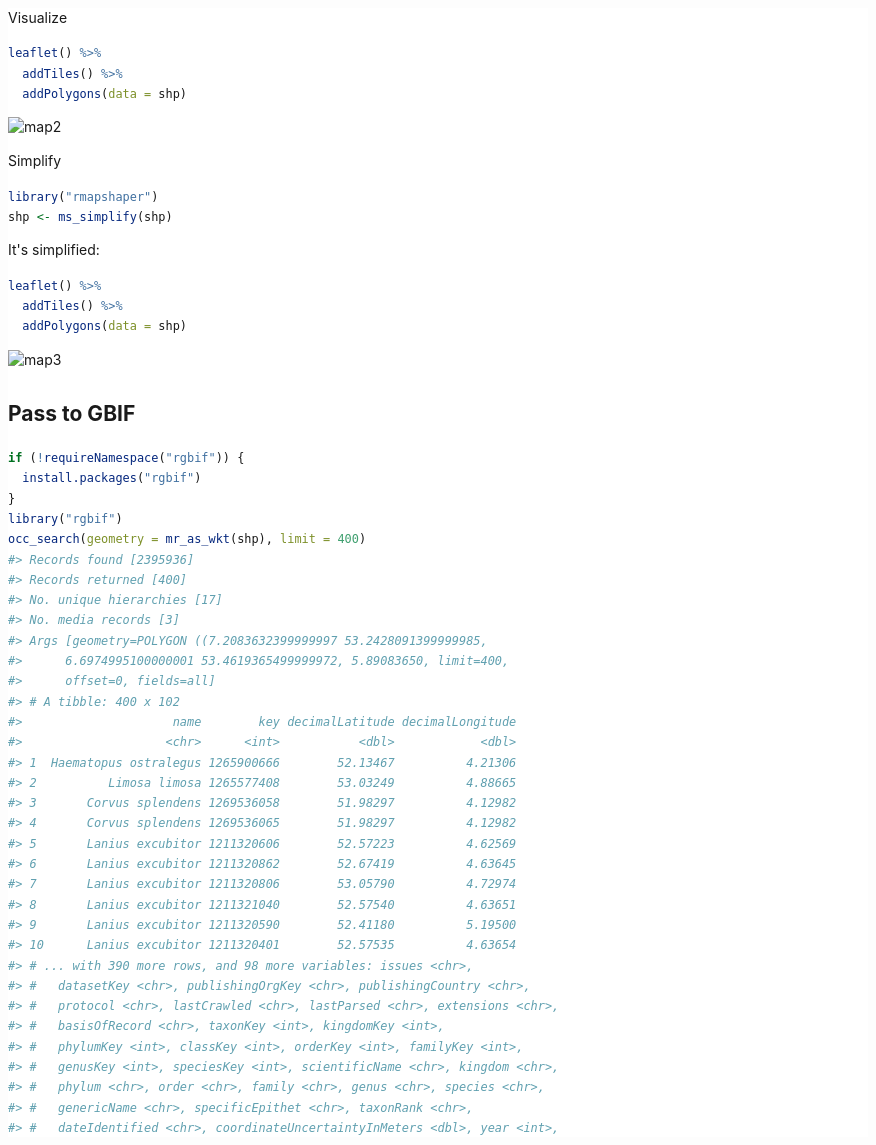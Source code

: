 Visualize


```r
leaflet() %>%
  addTiles() %>%
  addPolygons(data = shp)
```

![map2](/2016-06-09-marine-regions/complex.png)

Simplify


```r
library("rmapshaper")
shp <- ms_simplify(shp)
```

It's simplified:


```r
leaflet() %>%
  addTiles() %>%
  addPolygons(data = shp)
```

![map3](/2016-06-09-marine-regions/simple.png)

## Pass to GBIF


```r
if (!requireNamespace("rgbif")) {
  install.packages("rgbif")
}
library("rgbif")
occ_search(geometry = mr_as_wkt(shp), limit = 400)
#> Records found [2395936]
#> Records returned [400]
#> No. unique hierarchies [17]
#> No. media records [3]
#> Args [geometry=POLYGON ((7.2083632399999997 53.2428091399999985,
#>      6.6974995100000001 53.4619365499999972, 5.89083650, limit=400,
#>      offset=0, fields=all]
#> # A tibble: 400 x 102
#>                     name        key decimalLatitude decimalLongitude
#>                    <chr>      <int>           <dbl>            <dbl>
#> 1  Haematopus ostralegus 1265900666        52.13467          4.21306
#> 2          Limosa limosa 1265577408        53.03249          4.88665
#> 3       Corvus splendens 1269536058        51.98297          4.12982
#> 4       Corvus splendens 1269536065        51.98297          4.12982
#> 5       Lanius excubitor 1211320606        52.57223          4.62569
#> 6       Lanius excubitor 1211320862        52.67419          4.63645
#> 7       Lanius excubitor 1211320806        53.05790          4.72974
#> 8       Lanius excubitor 1211321040        52.57540          4.63651
#> 9       Lanius excubitor 1211320590        52.41180          5.19500
#> 10      Lanius excubitor 1211320401        52.57535          4.63654
#> # ... with 390 more rows, and 98 more variables: issues <chr>,
#> #   datasetKey <chr>, publishingOrgKey <chr>, publishingCountry <chr>,
#> #   protocol <chr>, lastCrawled <chr>, lastParsed <chr>, extensions <chr>,
#> #   basisOfRecord <chr>, taxonKey <int>, kingdomKey <int>,
#> #   phylumKey <int>, classKey <int>, orderKey <int>, familyKey <int>,
#> #   genusKey <int>, speciesKey <int>, scientificName <chr>, kingdom <chr>,
#> #   phylum <chr>, order <chr>, family <chr>, genus <chr>, species <chr>,
#> #   genericName <chr>, specificEpithet <chr>, taxonRank <chr>,
#> #   dateIdentified <chr>, coordinateUncertaintyInMeters <dbl>, year <int>,
```

[mr]: https://github.com/ropenscilabs/mregions